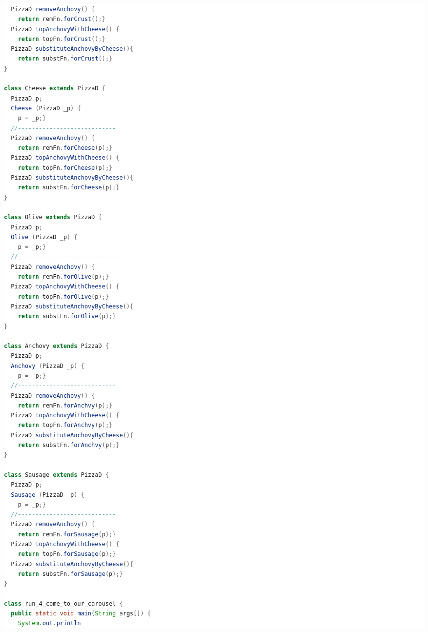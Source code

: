 ``` java
  PizzaD removeAnchovy() {
    return remFn.forCrust();}
  PizzaD topAnchovyWithCheese() {
    return topFn.forCrust();}
  PizzaD substituteAnchovyByCheese(){
    return substFn.forCrust();}
}

class Cheese extends PizzaD {
  PizzaD p;
  Cheese (PizzaD _p) {
    p = _p;}
  //----------------------------
  PizzaD removeAnchovy() {
    return remFn.forCheese(p);}
  PizzaD topAnchovyWithCheese() {
    return topFn.forCheese(p);}
  PizzaD substituteAnchovyByCheese(){
    return substFn.forCheese(p);}
}

class Olive extends PizzaD {
  PizzaD p;
  Olive (PizzaD _p) {
    p = _p;}
  //----------------------------
  PizzaD removeAnchovy() {
    return remFn.forOlive(p);}
  PizzaD topAnchovyWithCheese() {
    return topFn.forOlive(p);}
  PizzaD substituteAnchovyByCheese(){
    return substFn.forOlive(p);}
}

class Anchovy extends PizzaD {
  PizzaD p;
  Anchovy (PizzaD _p) {
    p = _p;}
  //----------------------------
  PizzaD removeAnchovy() {
    return remFn.forAnchvy(p);}
  PizzaD topAnchovyWithCheese() {
    return topFn.forAnchvy(p);}
  PizzaD substituteAnchovyByCheese(){
    return substFn.forAnchvy(p);}
}

class Sausage extends PizzaD {
  PizzaD p;
  Sausage (PizzaD _p) {
    p = _p;}
  //----------------------------
  PizzaD removeAnchovy() {
    return remFn.forSausage(p);}
  PizzaD topAnchovyWithCheese() {
    return topFn.forSausage(p);}
  PizzaD substituteAnchovyByCheese(){
    return substFn.forSausage(p);}
}

class run_4_come_to_our_carousel {
  public static void main(String args[]) {
    System.out.println
```